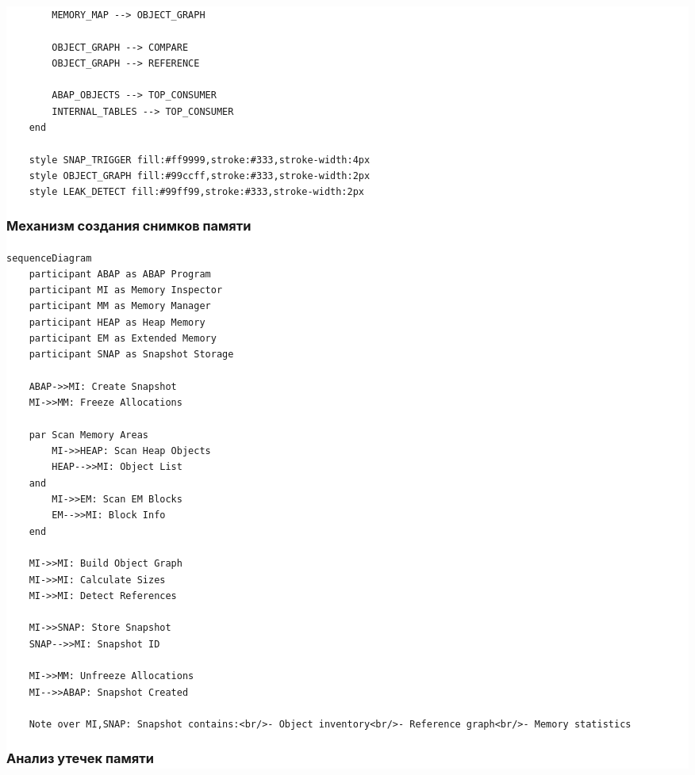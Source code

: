 ```mermaid
        MEMORY_MAP --> OBJECT_GRAPH
        
        OBJECT_GRAPH --> COMPARE
        OBJECT_GRAPH --> REFERENCE
        
        ABAP_OBJECTS --> TOP_CONSUMER
        INTERNAL_TABLES --> TOP_CONSUMER
    end
    
    style SNAP_TRIGGER fill:#ff9999,stroke:#333,stroke-width:4px
    style OBJECT_GRAPH fill:#99ccff,stroke:#333,stroke-width:2px
    style LEAK_DETECT fill:#99ff99,stroke:#333,stroke-width:2px
```

### Механизм создания снимков памяти

```mermaid
sequenceDiagram
    participant ABAP as ABAP Program
    participant MI as Memory Inspector
    participant MM as Memory Manager
    participant HEAP as Heap Memory
    participant EM as Extended Memory
    participant SNAP as Snapshot Storage
    
    ABAP->>MI: Create Snapshot
    MI->>MM: Freeze Allocations
    
    par Scan Memory Areas
        MI->>HEAP: Scan Heap Objects
        HEAP-->>MI: Object List
    and
        MI->>EM: Scan EM Blocks
        EM-->>MI: Block Info
    end
    
    MI->>MI: Build Object Graph
    MI->>MI: Calculate Sizes
    MI->>MI: Detect References
    
    MI->>SNAP: Store Snapshot
    SNAP-->>MI: Snapshot ID
    
    MI->>MM: Unfreeze Allocations
    MI-->>ABAP: Snapshot Created
    
    Note over MI,SNAP: Snapshot contains:<br/>- Object inventory<br/>- Reference graph<br/>- Memory statistics
```

### Анализ утечек памяти
